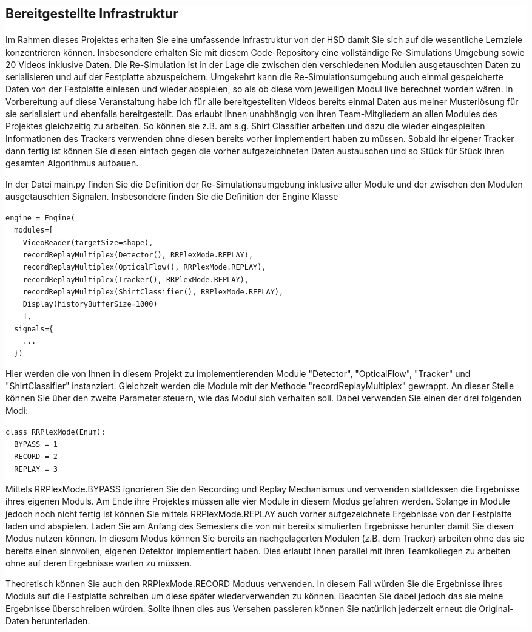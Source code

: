 
## Bereitgestellte Infrastruktur
Im Rahmen dieses Projektes erhalten Sie eine umfassende Infrastruktur von der HSD damit Sie sich auf die wesentliche Lernziele konzentrieren können. Insbesondere erhalten Sie mit diesem Code-Repository eine vollständige Re-Simulations Umgebung sowie 20 Videos inklusive Daten. Die Re-Simulation ist in der Lage die zwischen den verschiedenen Modulen ausgetauschten Daten zu serialisieren und auf der Festplatte abzuspeichern. Umgekehrt kann die Re-Simulationsumgebung auch einmal gespeicherte Daten von der Festplatte einlesen und wieder abspielen, so als ob diese vom jeweiligen Modul live berechnet worden wären. In Vorbereitung auf diese Veranstaltung habe ich für alle bereitgestellten Videos bereits einmal Daten aus meiner Musterlösung für sie serialisiert und ebenfalls bereitgestellt. Das erlaubt Ihnen unabhängig von ihren Team-Mitgliedern an allen Modules des Projektes gleichzeitig zu arbeiten. So können sie z.B. am s.g. Shirt Classifier arbeiten und dazu die wieder eingespielten Informationen des Trackers verwenden ohne diesen bereits vorher implementiert haben zu müssen. Sobald ihr eigener Tracker dann fertig ist können Sie diesen einfach gegen die vorher aufgezeichneten Daten austauschen und so Stück für Stück ihren gesamten Algorithmus aufbauen.

In der Datei main.py finden Sie die Definition der Re-Simulationsumgebung inklusive aller Module und der zwischen den Modulen ausgetauschten Signalen. Insbesondere finden Sie die Definition der Engine Klasse

    engine = Engine(
      modules=[
        VideoReader(targetSize=shape),
        recordReplayMultiplex(Detector(), RRPlexMode.REPLAY),
        recordReplayMultiplex(OpticalFlow(), RRPlexMode.REPLAY),
        recordReplayMultiplex(Tracker(), RRPlexMode.REPLAY),
        recordReplayMultiplex(ShirtClassifier(), RRPlexMode.REPLAY),
        Display(historyBufferSize=1000)
        ],
      signals={
        ...
      })

Hier werden die von Ihnen in diesem Projekt zu implementierenden Module "Detector", "OpticalFlow", "Tracker" und "ShirtClassifier" instanziert. Gleichzeit werden die Module mit der Methode "recordReplayMultiplex" gewrappt. An dieser Stelle können Sie über den zweite Parameter steuern, wie das Modul sich verhalten soll. Dabei verwenden Sie einen der drei folgenden Modi:

    class RRPlexMode(Enum):
      BYPASS = 1
      RECORD = 2
      REPLAY = 3

Mittels RRPlexMode.BYPASS ignorieren Sie den Recording und Replay Mechanismus und verwenden stattdessen die Ergebnisse ihres eigenen Moduls. Am Ende ihre Projektes müssen alle vier Module in diesem Modus gefahren werden. Solange in Module jedoch noch nicht fertig ist können Sie mittels RRPlexMode.REPLAY auch vorher aufgezeichnete Ergebnisse von der Festplatte laden und abspielen. Laden Sie am Anfang des Semesters die von mir bereits simulierten Ergebnisse herunter damit Sie diesen Modus nutzen können. In diesem Modus können Sie bereits an nachgelagerten Modulen (z.B. dem Tracker) arbeiten ohne das sie bereits einen sinnvollen, eigenen Detektor implementiert haben. Dies erlaubt Ihnen parallel mit ihren Teamkollegen zu arbeiten ohne auf deren Ergebnisse warten zu müssen.

Theoretisch können Sie auch den RRPlexMode.RECORD Moduus verwenden. In diesem Fall würden Sie die Ergebnisse ihres Moduls auf die Festplatte schreiben um diese später wiederverwenden zu können. Beachten Sie dabei jedoch das sie meine Ergebnisse überschreiben würden. Sollte ihnen dies aus Versehen passieren können Sie natürlich jederzeit erneut die Original-Daten herunterladen.

